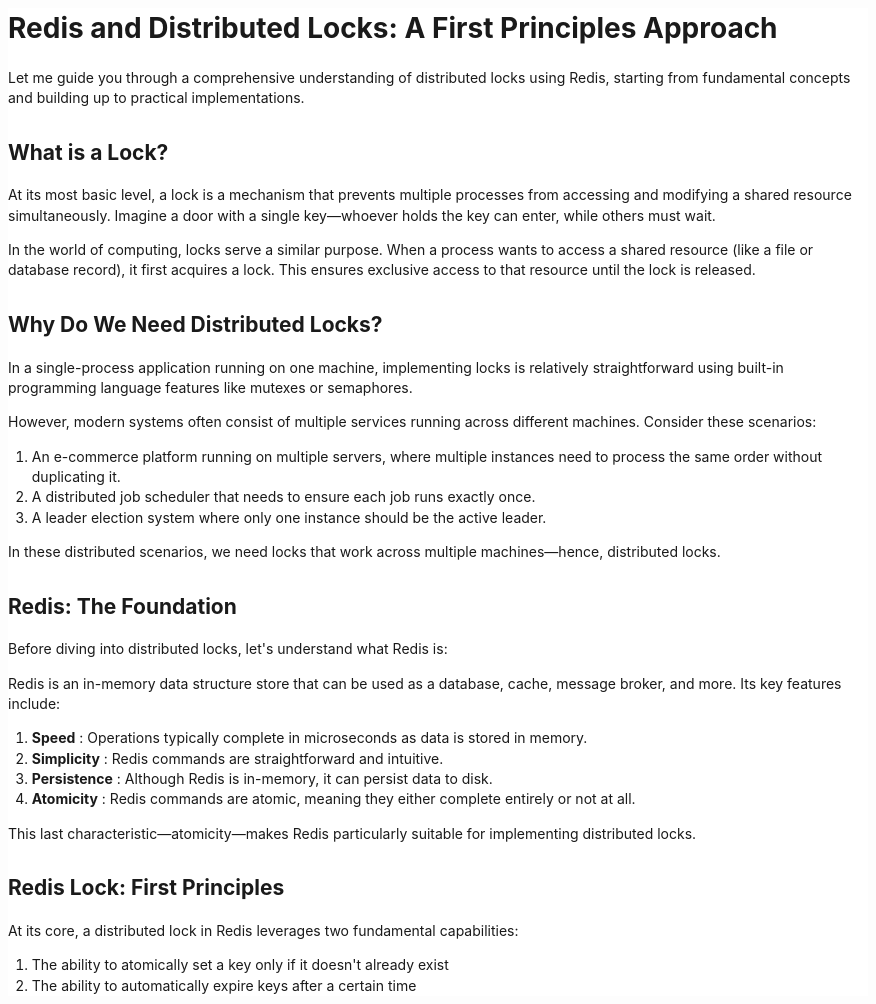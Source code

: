# Redis and Distributed Locks: A First Principles Approach

Let me guide you through a comprehensive understanding of distributed locks using Redis, starting from fundamental concepts and building up to practical implementations.

## What is a Lock?

At its most basic level, a lock is a mechanism that prevents multiple processes from accessing and modifying a shared resource simultaneously. Imagine a door with a single key—whoever holds the key can enter, while others must wait.

In the world of computing, locks serve a similar purpose. When a process wants to access a shared resource (like a file or database record), it first acquires a lock. This ensures exclusive access to that resource until the lock is released.

## Why Do We Need Distributed Locks?

In a single-process application running on one machine, implementing locks is relatively straightforward using built-in programming language features like mutexes or semaphores.

However, modern systems often consist of multiple services running across different machines. Consider these scenarios:

1. An e-commerce platform running on multiple servers, where multiple instances need to process the same order without duplicating it.
2. A distributed job scheduler that needs to ensure each job runs exactly once.
3. A leader election system where only one instance should be the active leader.

In these distributed scenarios, we need locks that work across multiple machines—hence, distributed locks.

## Redis: The Foundation

Before diving into distributed locks, let's understand what Redis is:

Redis is an in-memory data structure store that can be used as a database, cache, message broker, and more. Its key features include:

1. **Speed** : Operations typically complete in microseconds as data is stored in memory.
2. **Simplicity** : Redis commands are straightforward and intuitive.
3. **Persistence** : Although Redis is in-memory, it can persist data to disk.
4. **Atomicity** : Redis commands are atomic, meaning they either complete entirely or not at all.

This last characteristic—atomicity—makes Redis particularly suitable for implementing distributed locks.

## Redis Lock: First Principles

At its core, a distributed lock in Redis leverages two fundamental capabilities:

1. The ability to atomically set a key only if it doesn't already exist
2. The ability to automatically expire keys after a certain time
